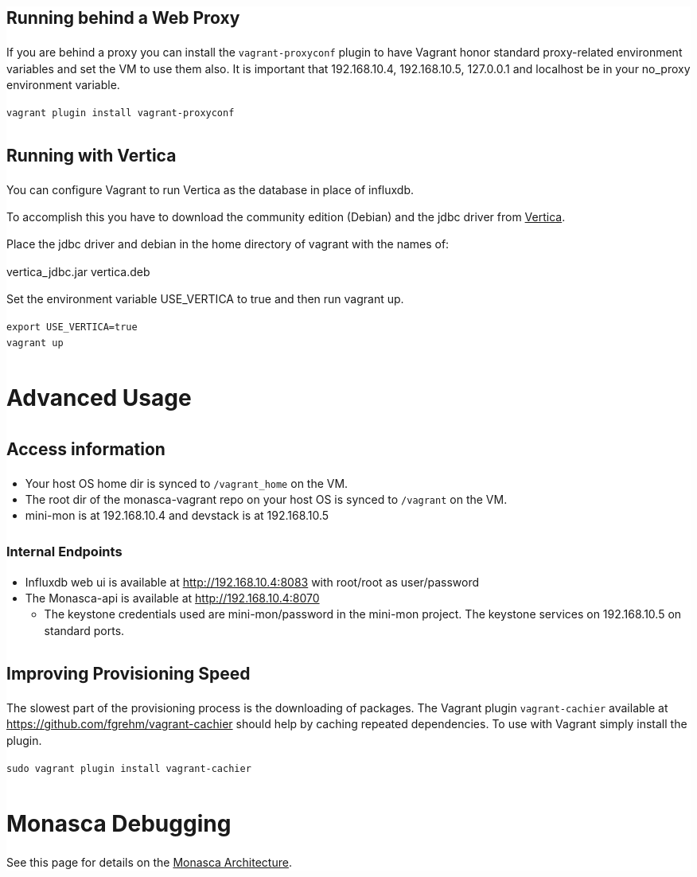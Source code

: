 ## Running behind a Web Proxy
If you are behind a proxy you can install the `vagrant-proxyconf` plugin to have Vagrant honor standard proxy-related environment variables and set the
VM to use them also. It is important that 192.168.10.4, 192.168.10.5, 127.0.0.1 and localhost be in your no_proxy environment variable.
```
vagrant plugin install vagrant-proxyconf
```


## Running with Vertica
You can configure Vagrant to run Vertica as the database in place of influxdb.

To accomplish this you have to download the community edition (Debian) and the jdbc driver from [Vertica](https://my.vertica.com/download-community-edition/).

Place the jdbc driver and debian in the home directory of vagrant with the names of:

vertica_jdbc.jar
vertica.deb

Set the environment variable USE_VERTICA to true and then run vagrant up.

```
export USE_VERTICA=true
vagrant up
```


# Advanced Usage
## Access information
- Your host OS home dir is synced to `/vagrant_home` on the VM.
- The root dir of the monasca-vagrant repo on your host OS is synced to `/vagrant` on the VM.
- mini-mon is at 192.168.10.4 and devstack is at 192.168.10.5

### Internal Endpoints
- Influxdb web ui is available at http://192.168.10.4:8083 with root/root as user/password
- The Monasca-api is available at http://192.168.10.4:8070
  - The keystone credentials used are mini-mon/password in the mini-mon project. The keystone services on 192.168.10.5 on standard ports.

## Improving Provisioning Speed

The slowest part of the provisioning process is the downloading of packages.
The Vagrant plugin `vagrant-cachier` available at https://github.com/fgrehm/vagrant-cachier
should help by caching repeated dependencies. To use with Vagrant simply install the plugin.

```
sudo vagrant plugin install vagrant-cachier
```

# Monasca Debugging
See this page for details on the [Monasca Architecture](https://wiki.openstack.org/wiki/Monasca).

